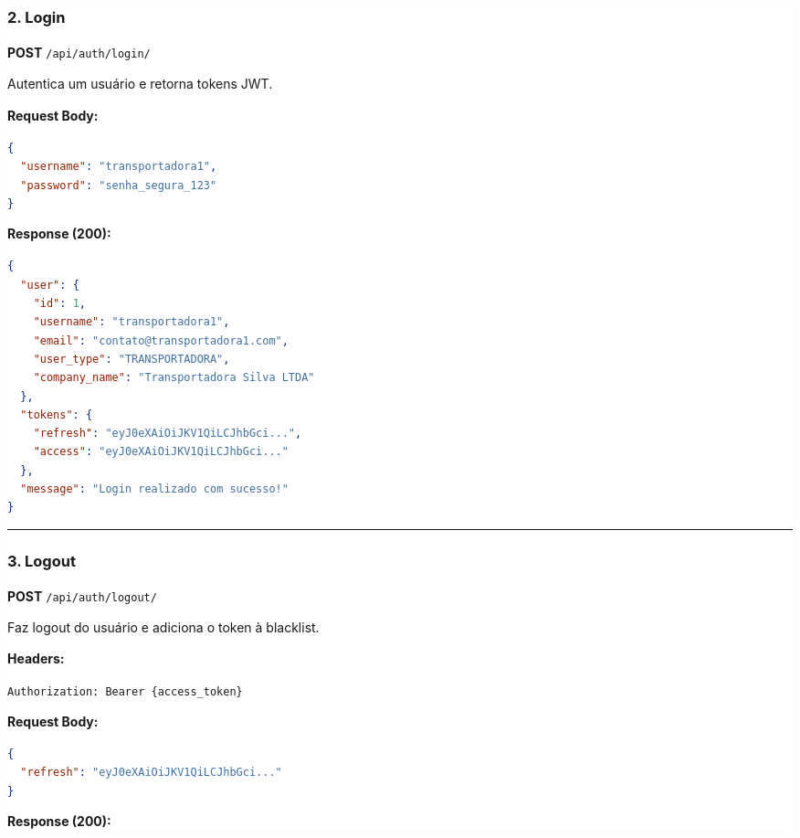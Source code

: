 
### 2. Login

**POST** `/api/auth/login/`

Autentica um usuário e retorna tokens JWT.

**Request Body:**

```json
{
  "username": "transportadora1",
  "password": "senha_segura_123"
}
```

**Response (200):**

```json
{
  "user": {
    "id": 1,
    "username": "transportadora1",
    "email": "contato@transportadora1.com",
    "user_type": "TRANSPORTADORA",
    "company_name": "Transportadora Silva LTDA"
  },
  "tokens": {
    "refresh": "eyJ0eXAiOiJKV1QiLCJhbGci...",
    "access": "eyJ0eXAiOiJKV1QiLCJhbGci..."
  },
  "message": "Login realizado com sucesso!"
}
```

---

### 3. Logout

**POST** `/api/auth/logout/`

Faz logout do usuário e adiciona o token à blacklist.

**Headers:**

```
Authorization: Bearer {access_token}
```

**Request Body:**

```json
{
  "refresh": "eyJ0eXAiOiJKV1QiLCJhbGci..."
}
```

**Response (200):**
